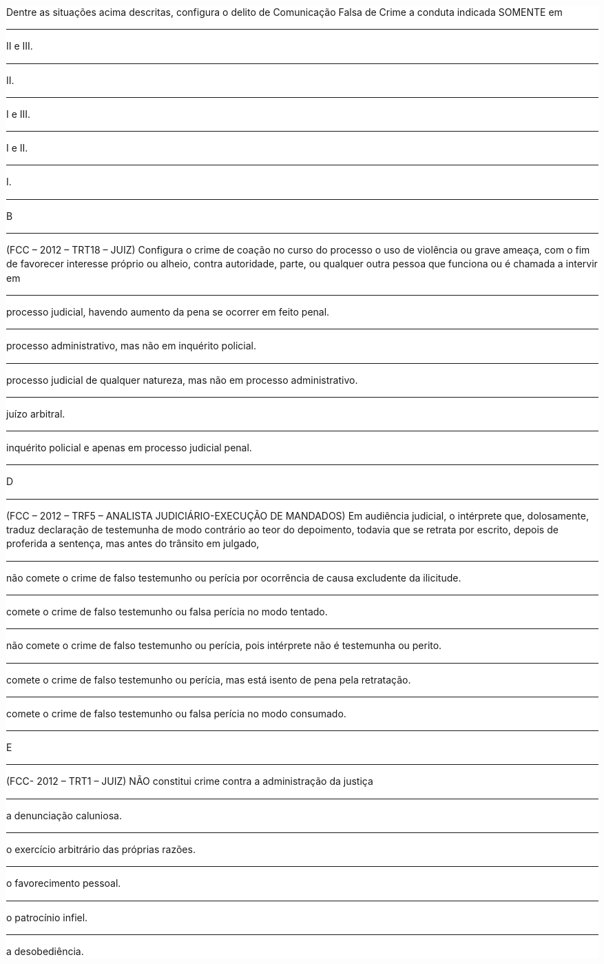 Dentre as situações acima descritas, configura o delito de Comunicação Falsa de Crime a conduta indicada SOMENTE em
***
II e III.
***
II.
***
I e III.
***
I e II.
***
I.
***
B
****
(FCC – 2012 – TRT18 – JUIZ) Configura o crime de coação no curso do processo o uso de violência ou grave ameaça, com o fim de favorecer interesse próprio ou alheio, contra autoridade, parte, ou qualquer outra pessoa que funciona ou é chamada a intervir em 
***
processo judicial, havendo aumento da pena se ocorrer em feito penal.
***
processo administrativo, mas não em inquérito policial.
***
processo judicial de qualquer natureza, mas não em processo administrativo.
***
juízo arbitral.
***
inquérito policial e apenas em processo judicial penal.
***
D
****
(FCC – 2012 – TRF5 – ANALISTA JUDICIÁRIO-EXECUÇÃO DE MANDADOS) Em audiência judicial, o intérprete que, dolosamente, traduz declaração de testemunha de modo contrário ao teor do depoimento, todavia que se retrata por escrito, depois de proferida a sentença, mas antes do trânsito em julgado, 
***
não comete o crime de falso testemunho ou perícia por ocorrência de causa excludente da ilicitude.
***
comete o crime de falso testemunho ou falsa perícia no modo tentado.
***
não comete o crime de falso testemunho ou perícia, pois intérprete não é testemunha ou perito.
***
comete o crime de falso testemunho ou perícia, mas está isento de pena pela retratação.
***
comete o crime de falso testemunho ou falsa perícia no modo consumado.
***
E
****
(FCC- 2012 – TRT1 – JUIZ) NÃO constitui crime contra a administração da justiça 
***
a denunciação caluniosa.
***
o exercício arbitrário das próprias razões.
***
o favorecimento pessoal.
***
o patrocínio infiel.
***
a desobediência.